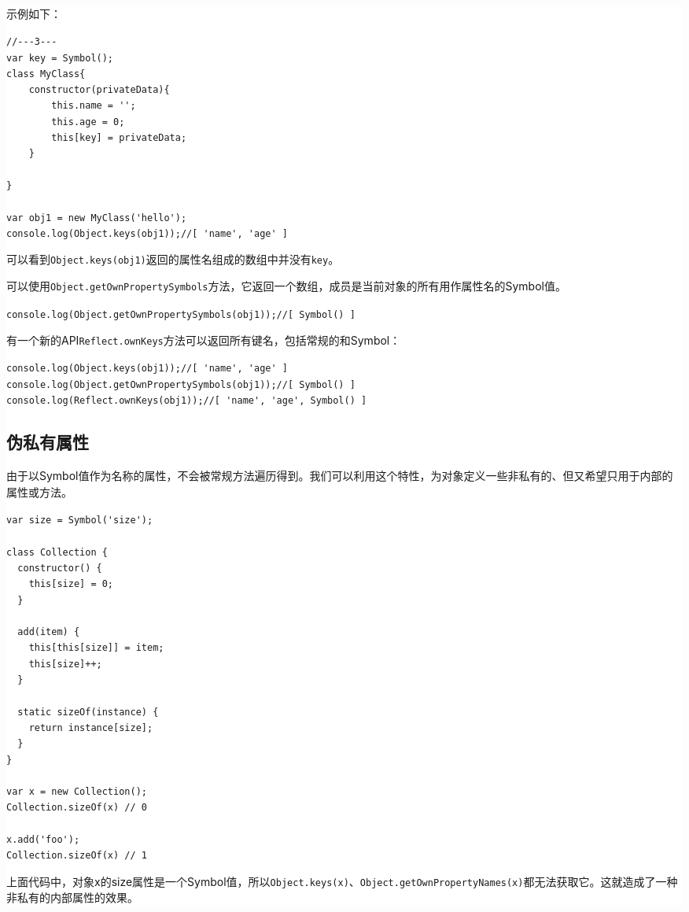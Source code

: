 示例如下：

    //---3---
    var key = Symbol();
    class MyClass{
        constructor(privateData){
            this.name = '';
            this.age = 0;
            this[key] = privateData;
        }
      
    }

    var obj1 = new MyClass('hello');
    console.log(Object.keys(obj1));//[ 'name', 'age' ]

可以看到`Object.keys(obj1)`返回的属性名组成的数组中并没有`key`。

可以使用`Object.getOwnPropertySymbols`方法，它返回一个数组，成员是当前对象的所有用作属性名的Symbol值。

`console.log(Object.getOwnPropertySymbols(obj1));//[ Symbol() ]`

有一个新的API`Reflect.ownKeys`方法可以返回所有键名，包括常规的和Symbol：

    console.log(Object.keys(obj1));//[ 'name', 'age' ]
    console.log(Object.getOwnPropertySymbols(obj1));//[ Symbol() ]
    console.log(Reflect.ownKeys(obj1));//[ 'name', 'age', Symbol() ]

## 伪私有属性

由于以Symbol值作为名称的属性，不会被常规方法遍历得到。我们可以利用这个特性，为对象定义一些非私有的、但又希望只用于内部的属性或方法。

    var size = Symbol('size');

    class Collection {
      constructor() {
        this[size] = 0;
      }

      add(item) {
        this[this[size]] = item;
        this[size]++;
      }

      static sizeOf(instance) {
        return instance[size];
      }
    }

    var x = new Collection();
    Collection.sizeOf(x) // 0

    x.add('foo');
    Collection.sizeOf(x) // 1

上面代码中，对象x的size属性是一个Symbol值，所以`Object.keys(x)`、`Object.getOwnPropertyNames(x)`都无法获取它。这就造成了一种非私有的内部属性的效果。
